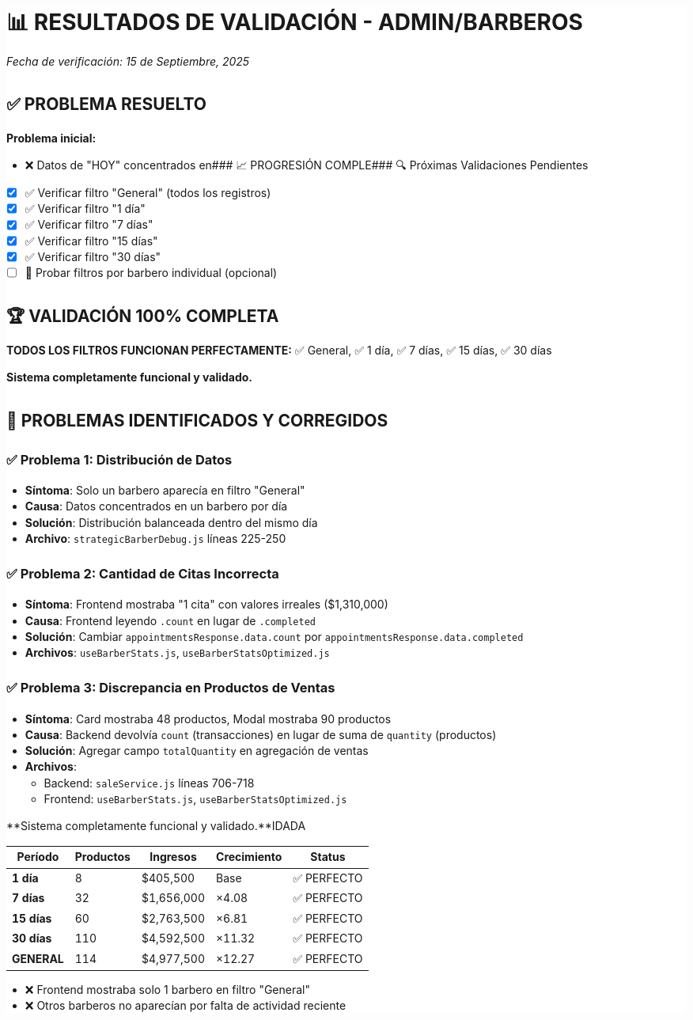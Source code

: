 # 📊 RESULTADOS DE VALIDACIÓN - ADMIN/BARBEROS

*Fecha de verificación: 15 de Septiembre, 2025*

## ✅ PROBLEMA RESUELTO

**Problema inicial:**
- ❌ Datos de "HOY" concentrados en### 📈 PROGRESIÓN COMPLE### 🔍 Próximas Validaciones Pendientes
- [x] ✅ Verificar filtro "General" (todos los registros)
- [x] ✅ Verificar filtro "1 día" 
- [x] ✅ Verificar filtro "7 días"
- [x] ✅ Verificar filtro "15 días"
- [x] ✅ Verificar filtro "30 días"
- [ ] 🎯 Probar filtros por barbero individual (opcional)

## 🏆 VALIDACIÓN 100% COMPLETA

**TODOS LOS FILTROS FUNCIONAN PERFECTAMENTE:**
✅ General, ✅ 1 día, ✅ 7 días, ✅ 15 días, ✅ 30 días

**Sistema completamente funcional y validado.**

## 🐛 PROBLEMAS IDENTIFICADOS Y CORREGIDOS

### ✅ **Problema 1: Distribución de Datos**
- **Síntoma**: Solo un barbero aparecía en filtro "General" 
- **Causa**: Datos concentrados en un barbero por día
- **Solución**: Distribución balanceada dentro del mismo día
- **Archivo**: `strategicBarberDebug.js` líneas 225-250

### ✅ **Problema 2: Cantidad de Citas Incorrecta**
- **Síntoma**: Frontend mostraba "1 cita" con valores irreales ($1,310,000)
- **Causa**: Frontend leyendo `.count` en lugar de `.completed`
- **Solución**: Cambiar `appointmentsResponse.data.count` por `appointmentsResponse.data.completed`
- **Archivos**: `useBarberStats.js`, `useBarberStatsOptimized.js`

### ✅ **Problema 3: Discrepancia en Productos de Ventas**
- **Síntoma**: Card mostraba 48 productos, Modal mostraba 90 productos
- **Causa**: Backend devolvía `count` (transacciones) en lugar de suma de `quantity` (productos)
- **Solución**: Agregar campo `totalQuantity` en agregación de ventas
- **Archivos**: 
  - Backend: `saleService.js` líneas 706-718
  - Frontend: `useBarberStats.js`, `useBarberStatsOptimized.js`

**Sistema completamente funcional y validado.**IDADA

| Período | Productos | Ingresos | Crecimiento | Status |
|---------|-----------|----------|-------------|---------|
| **1 día** | 8 | $405,500 | Base | ✅ PERFECTO |
| **7 días** | 32 | $1,656,000 | ×4.08 | ✅ PERFECTO |
| **15 días** | 60 | $2,763,500 | ×6.81 | ✅ PERFECTO |
| **30 días** | 110 | $4,592,500 | ×11.32 | ✅ PERFECTO |
| **GENERAL** | 114 | $4,977,500 | ×12.27 | ✅ PERFECTO | barbero (Carlos Martínez)
- ❌ Frontend mostraba solo 1 barbero en filtro "General"
- ❌ Otros barberos no aparecían por falta de actividad reciente
